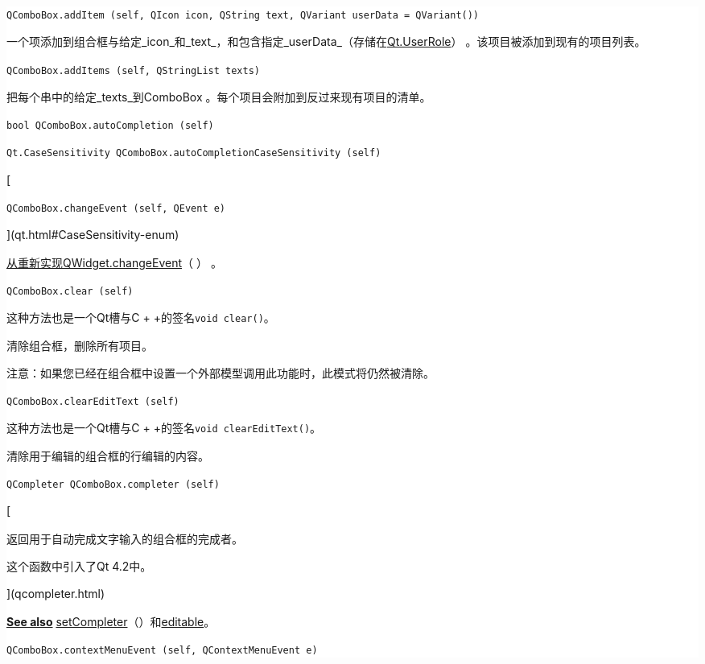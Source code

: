 ```
QComboBox.addItem (self, QIcon icon, QString text, QVariant userData = QVariant())
```

一个项添加到组合框与给定_icon_和_text_，和包含指定_userData_（存储在[Qt.UserRole](qt.html#ItemDataRole-enum)） 。该项目被添加到现有的项目列表。

```
QComboBox.addItems (self, QStringList texts)
```

把每个串中的给定_texts_到ComboBox 。每个项目会附加到反过来现有项目的清单。

```
bool QComboBox.autoCompletion (self)
```

```
Qt.CaseSensitivity QComboBox.autoCompletionCaseSensitivity (self)
```

[

```
QComboBox.changeEvent (self, QEvent e)
```

](qt.html#CaseSensitivity-enum)

[从重新实现](qt.html#CaseSensitivity-enum)[QWidget.changeEvent](qwidget.html#changeEvent)（ ） 。

```
QComboBox.clear (self)
```

这种方法也是一个Qt槽与C + +的签名`void clear()`。

清除组合框，删除所有项目。

注意：如果您已经在组合框中设置一个外部模型调用此功能时，此模式将仍然被清除。

```
QComboBox.clearEditText (self)
```

这种方法也是一个Qt槽与C + +的签名`void clearEditText()`。

清除用于编辑的组合框的行编辑的内容。

```
QCompleter QComboBox.completer (self)
```

[

返回用于自动完成文字输入的组合框的完成者。

这个函数中引入了Qt 4.2中。

](qcompleter.html)

[**See also**](qcompleter.html) [setCompleter](qcombobox.html#setCompleter)（）和[editable](qcombobox.html#editable-prop)。

```
QComboBox.contextMenuEvent (self, QContextMenuEvent e)
```
